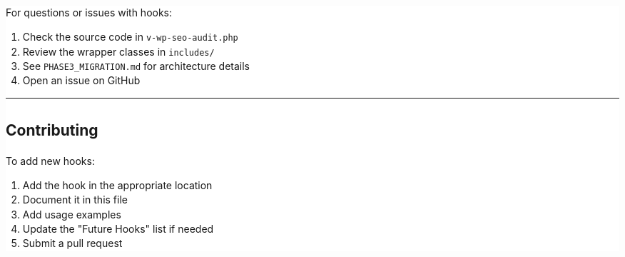 For questions or issues with hooks:

1. Check the source code in `v-wp-seo-audit.php`
2. Review the wrapper classes in `includes/`
3. See `PHASE3_MIGRATION.md` for architecture details
4. Open an issue on GitHub

---

## Contributing

To add new hooks:

1. Add the hook in the appropriate location
2. Document it in this file
3. Add usage examples
4. Update the "Future Hooks" list if needed
5. Submit a pull request
